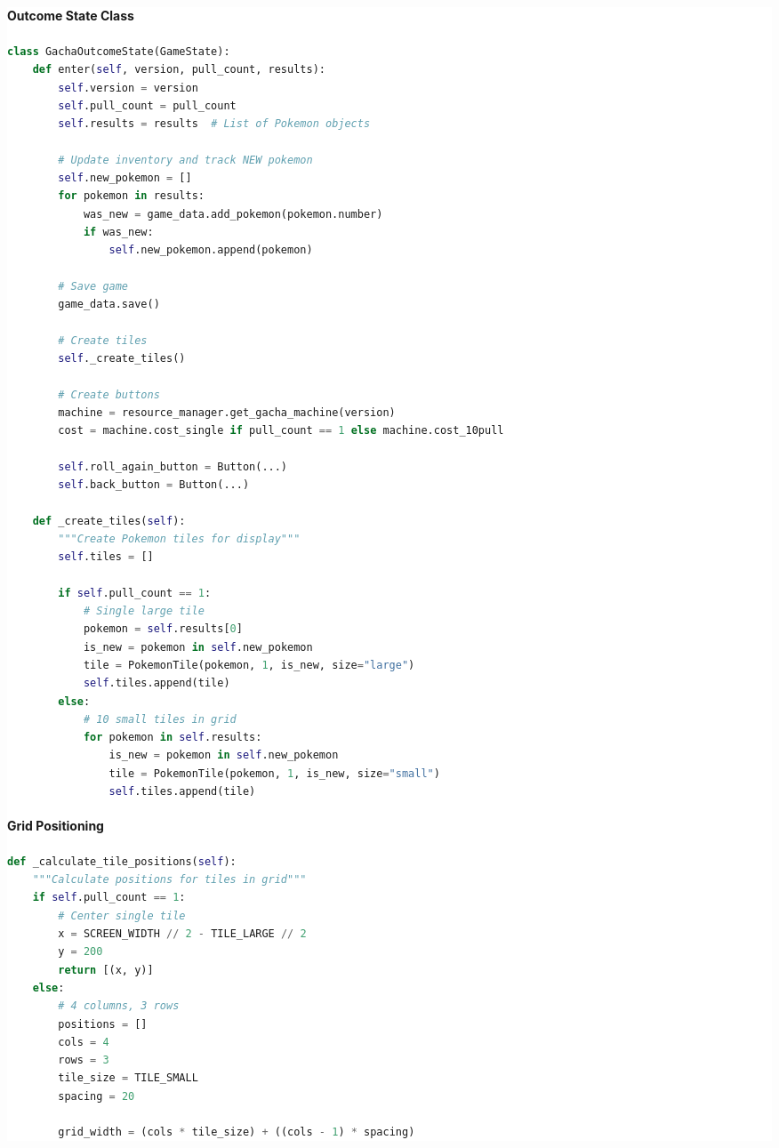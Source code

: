 #### **Outcome State Class**
```python
class GachaOutcomeState(GameState):
    def enter(self, version, pull_count, results):
        self.version = version
        self.pull_count = pull_count
        self.results = results  # List of Pokemon objects
        
        # Update inventory and track NEW pokemon
        self.new_pokemon = []
        for pokemon in results:
            was_new = game_data.add_pokemon(pokemon.number)
            if was_new:
                self.new_pokemon.append(pokemon)
        
        # Save game
        game_data.save()
        
        # Create tiles
        self._create_tiles()
        
        # Create buttons
        machine = resource_manager.get_gacha_machine(version)
        cost = machine.cost_single if pull_count == 1 else machine.cost_10pull
        
        self.roll_again_button = Button(...)
        self.back_button = Button(...)
    
    def _create_tiles(self):
        """Create Pokemon tiles for display"""
        self.tiles = []
        
        if self.pull_count == 1:
            # Single large tile
            pokemon = self.results[0]
            is_new = pokemon in self.new_pokemon
            tile = PokemonTile(pokemon, 1, is_new, size="large")
            self.tiles.append(tile)
        else:
            # 10 small tiles in grid
            for pokemon in self.results:
                is_new = pokemon in self.new_pokemon
                tile = PokemonTile(pokemon, 1, is_new, size="small")
                self.tiles.append(tile)
```

#### **Grid Positioning**
```python
def _calculate_tile_positions(self):
    """Calculate positions for tiles in grid"""
    if self.pull_count == 1:
        # Center single tile
        x = SCREEN_WIDTH // 2 - TILE_LARGE // 2
        y = 200
        return [(x, y)]
    else:
        # 4 columns, 3 rows
        positions = []
        cols = 4
        rows = 3
        tile_size = TILE_SMALL
        spacing = 20
        
        grid_width = (cols * tile_size) + ((cols - 1) * spacing)
```